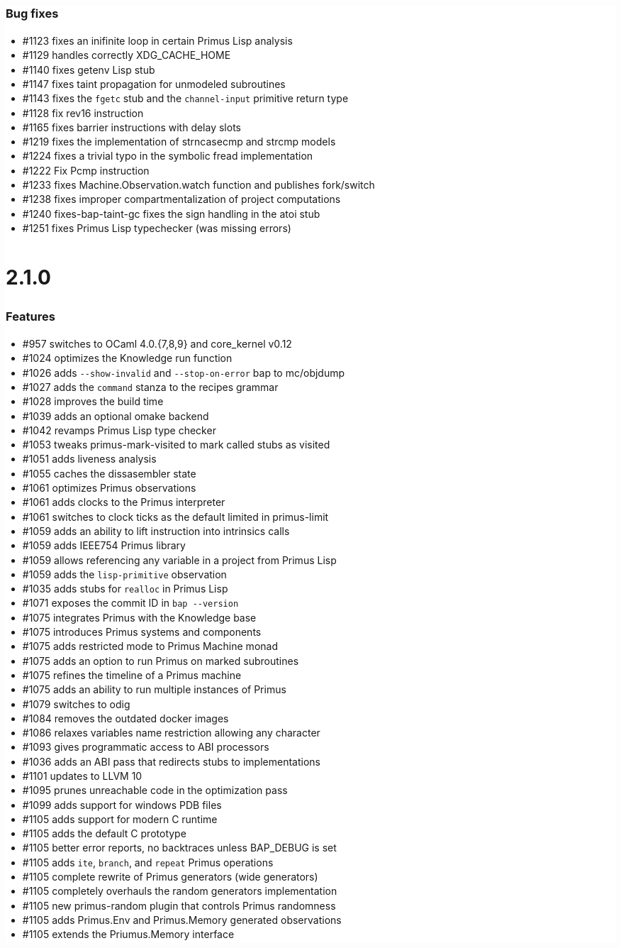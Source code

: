 ### Bug fixes

- #1123 fixes an inifinite loop in certain Primus Lisp analysis
- #1129 handles correctly XDG_CACHE_HOME
- #1140 fixes getenv Lisp stub
- #1147 fixes taint propagation for unmodeled subroutines
- #1143 fixes the `fgetc` stub and the `channel-input` primitive return type
- #1128 fix rev16 instruction
- #1165 fixes barrier instructions with delay slots
- #1219 fixes the implementation of strncasecmp and strcmp models
- #1224 fixes a trivial typo in the symbolic fread implementation
- #1222 Fix Pcmp instruction
- #1233 fixes Machine.Observation.watch function and publishes fork/switch
- #1238 fixes improper compartmentalization of project computations
- #1240 fixes-bap-taint-gc fixes the sign handling in the atoi stub
- #1251 fixes Primus Lisp typechecker (was missing errors)

2.1.0
=====

### Features

- #957  switches to OCaml 4.0.{7,8,9} and core_kernel v0.12
- #1024 optimizes the Knowledge run function
- #1026 adds `--show-invalid` and `--stop-on-error` bap to mc/objdump
- #1027 adds the `command` stanza to the recipes grammar
- #1028 improves the build time
- #1039 adds an optional omake backend
- #1042 revamps Primus Lisp type checker
- #1053 tweaks primus-mark-visited to mark called stubs as visited
- #1051 adds liveness analysis
- #1055 caches the dissasembler state
- #1061 optimizes Primus observations
- #1061 adds clocks to the Primus interpreter
- #1061 switches to clock ticks as the default limited in primus-limit
- #1059 adds an ability to lift instruction into intrinsics calls
- #1059 adds IEEE754 Primus library
- #1059 allows referencing any variable in a project from Primus Lisp
- #1059 adds the `lisp-primitive` observation
- #1035 adds stubs for `realloc` in Primus Lisp
- #1071 exposes the commit ID in `bap --version`
- #1075 integrates Primus with the Knowledge base
- #1075 introduces Primus systems and components
- #1075 adds restricted mode to Primus Machine monad
- #1075 adds an option to run Primus on marked subroutines
- #1075 refines the timeline of a Primus machine
- #1075 adds an ability to run multiple instances of Primus
- #1079 switches to odig
- #1084 removes the outdated docker images
- #1086 relaxes variables name restriction allowing any character
- #1093 gives programmatic access to ABI processors
- #1036 adds an ABI pass that redirects stubs to implementations
- #1101 updates to LLVM 10
- #1095 prunes unreachable code in the optimization pass
- #1099 adds support for windows PDB files
- #1105 adds support for modern C runtime
- #1105 adds the default C prototype
- #1105 better error reports, no backtraces unless BAP_DEBUG is set
- #1105 adds `ite`, `branch`, and `repeat` Primus operations
- #1105 complete rewrite of Primus generators (wide generators)
- #1105 completely overhauls the random generators implementation
- #1105 new primus-random plugin that controls Primus randomness
- #1105 adds Primus.Env and Primus.Memory generated observations
- #1105 extends the Priumus.Memory interface